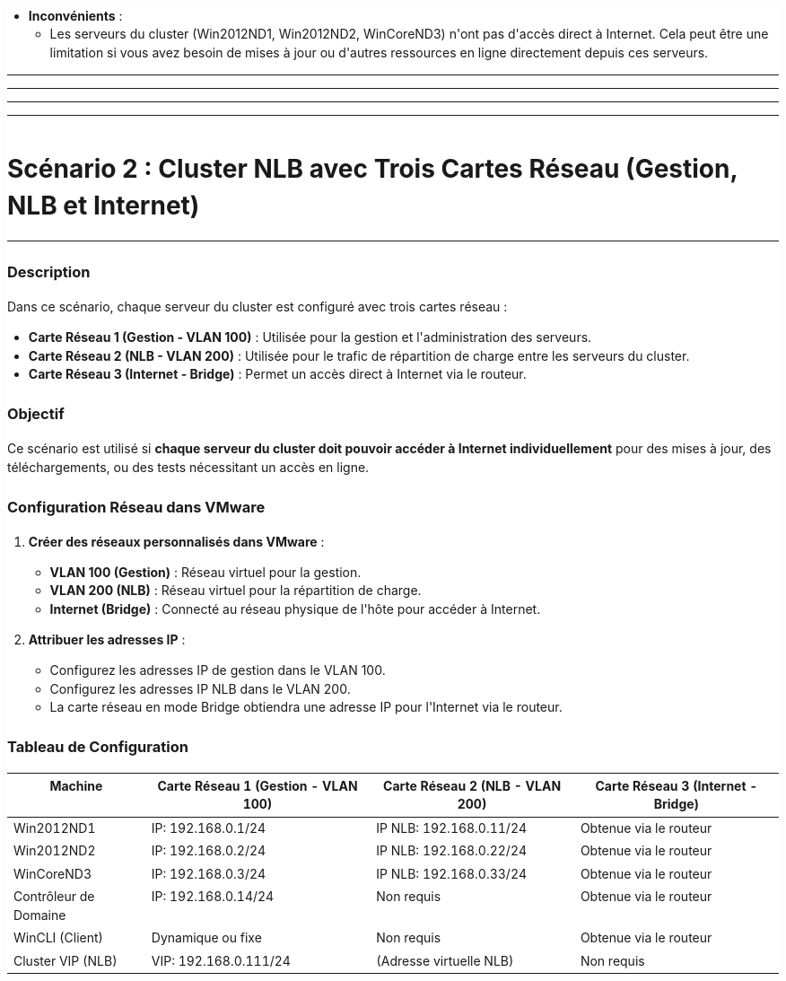 - **Inconvénients** :
  - Les serveurs du cluster (Win2012ND1, Win2012ND2, WinCoreND3) n'ont pas d'accès direct à Internet. Cela peut être une limitation si vous avez besoin de mises à jour ou d'autres ressources en ligne directement depuis ces serveurs.

----------
-----------
-----------
-----------
# Scénario 2 : Cluster NLB avec Trois Cartes Réseau (Gestion, NLB et Internet)
--------


### Description

Dans ce scénario, chaque serveur du cluster est configuré avec trois cartes réseau :
- **Carte Réseau 1 (Gestion - VLAN 100)** : Utilisée pour la gestion et l'administration des serveurs.
- **Carte Réseau 2 (NLB - VLAN 200)** : Utilisée pour le trafic de répartition de charge entre les serveurs du cluster.
- **Carte Réseau 3 (Internet - Bridge)** : Permet un accès direct à Internet via le routeur.

### Objectif

Ce scénario est utilisé si **chaque serveur du cluster doit pouvoir accéder à Internet individuellement** pour des mises à jour, des téléchargements, ou des tests nécessitant un accès en ligne.

### Configuration Réseau dans VMware

1. **Créer des réseaux personnalisés dans VMware** :
   - **VLAN 100 (Gestion)** : Réseau virtuel pour la gestion.
   - **VLAN 200 (NLB)** : Réseau virtuel pour la répartition de charge.
   - **Internet (Bridge)** : Connecté au réseau physique de l'hôte pour accéder à Internet.

2. **Attribuer les adresses IP** :
   - Configurez les adresses IP de gestion dans le VLAN 100.
   - Configurez les adresses IP NLB dans le VLAN 200.
   - La carte réseau en mode Bridge obtiendra une adresse IP pour l'Internet via le routeur.

### Tableau de Configuration

| Machine              | Carte Réseau 1 (Gestion - VLAN 100) | Carte Réseau 2 (NLB - VLAN 200) | Carte Réseau 3 (Internet - Bridge) |
|----------------------|-------------------------------------|----------------------------------|-------------------------------------|
| Win2012ND1           | IP: 192.168.0.1/24                 | IP NLB: 192.168.0.11/24         | Obtenue via le routeur             |
| Win2012ND2           | IP: 192.168.0.2/24                 | IP NLB: 192.168.0.22/24         | Obtenue via le routeur             |
| WinCoreND3           | IP: 192.168.0.3/24                 | IP NLB: 192.168.0.33/24         | Obtenue via le routeur             |
| Contrôleur de Domaine| IP: 192.168.0.14/24                | Non requis                      | Obtenue via le routeur             |
| WinCLI (Client)      | Dynamique ou fixe                  | Non requis                      | Obtenue via le routeur             |
| Cluster VIP (NLB)    | VIP: 192.168.0.111/24              | (Adresse virtuelle NLB)         | Non requis                         |
